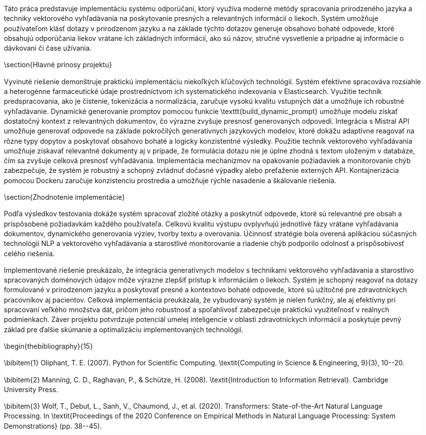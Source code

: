 Táto práca predstavuje implementáciu systému odporúčaní, ktorý využíva moderné metódy spracovania prirodzeného jazyka a techniky vektorového vyhľadávania na poskytovanie presných a relevantných informácií o liekoch. Systém umožňuje používateľom klásť dotazy v prirodzenom jazyku a na základe týchto dotazov generuje obsahovo bohaté odpovede, ktoré obsahujú odporúčania liekov vrátane ich základných informácií, ako sú názov, stručné vysvetlenie a prípadne aj informácie o dávkovaní či čase užívania.

\section{Hlavné prínosy projektu}

Vyvinuté riešenie demonštruje praktickú implementáciu niekoľkých kľúčových technológií. Systém efektívne spracováva rozsiahle a heterogénne farmaceutické údaje prostredníctvom ich systematického indexovania v Elasticsearch. Využitie techník predspracovania, ako je čistenie, tokenizácia a normalizácia, zaručuje vysokú kvalitu vstupných dát a umožňuje ich robustné vyhľadávanie. Dynamické generovanie promptov pomocou funkcie \texttt{build\_dynamic\_prompt} umožňuje modelu získať dostatočný kontext z relevantných dokumentov, čo výrazne zvyšuje presnosť generovaných odpovedí. Integrácia s Mistral API umožňuje generovať odpovede na základe pokročilých generatívnych jazykových modelov, ktoré dokážu adaptívne reagovať na rôzne typy dopytov a poskytovať obsahovo bohaté a logicky konzistentné výsledky. Použitie techník vektorového vyhľadávania umožňuje získavať relevantné dokumenty aj v prípade, že formulácia dotazu nie je úplne zhodná s textom uloženým v databáze, čím sa zvyšuje celková presnosť vyhľadávania. Implementácia mechanizmov na opakovanie požiadaviek a monitorovanie chýb zabezpečuje, že systém je robustný a schopný zvládnuť dočasné výpadky alebo preťaženie externých API. Kontajnerizácia pomocou Dockeru zaručuje konzistenciu prostredia a umožňuje rýchle nasadenie a škálovanie riešenia.

\section{Zhodnotenie implementácie}

Podľa výsledkov testovania dokáže systém spracovať zložité otázky a poskytnúť odpovede, ktoré sú relevantné pre obsah a prispôsobené požiadavkám každého používateľa.  Celkovú kvalitu výstupu ovplyvňujú jednotlivé fázy vrátane vyhľadávania dokumentov, dynamického generovania výziev, tvorby textu a overovania.  Účinnosť stratégie bola overená aplikáciou súčasných technológií NLP a vektorového vyhľadávania a starostlivé monitorovanie a riadenie chýb podporilo odolnosť a prispôsobivosť celého riešenia.

Implementované riešenie preukázalo, že integrácia generatívnych modelov s technikami vektorového vyhľadávania a starostlivo spracovaných doménových údajov môže výrazne zlepšiť prístup k informáciám o liekoch. Systém je schopný reagovať na dotazy formulované v prirodzenom jazyku a poskytovať presné a kontextovo bohaté odpovede, ktoré sú užitočné pre zdravotníckych pracovníkov aj pacientov. Celková implementácia preukázala, že vybudovaný systém je nielen funkčný, ale aj efektívny pri spracovaní veľkého množstva dát, pričom jeho robustnosť a spoľahlivosť zabezpečuje praktickú využiteľnosť v reálnych podmienkach. Záver projektu potvrdzuje potenciál umelej inteligencie v oblasti zdravotníckych informácií a poskytuje pevný základ pre ďalšie skúmanie a optimalizáciu implementovaných technológií.

\begin{thebibliography}{15}

\bibitem{1}
Oliphant, T. E. (2007). Python for Scientific Computing. \textit{Computing in Science \& Engineering, 9}(3), 10--20.

\bibitem{2}
Manning, C. D., Raghavan, P., \& Schütze, H. (2008). \textit{Introduction to Information Retrieval}. Cambridge University Press.

\bibitem{3}
Wolf, T., Debut, L., Sanh, V., Chaumond, J., et al. (2020). Transformers: State-of-the-Art Natural Language Processing. In \textit{Proceedings of the 2020 Conference on Empirical Methods in Natural Language Processing: System Demonstrations} (pp. 38--45).

